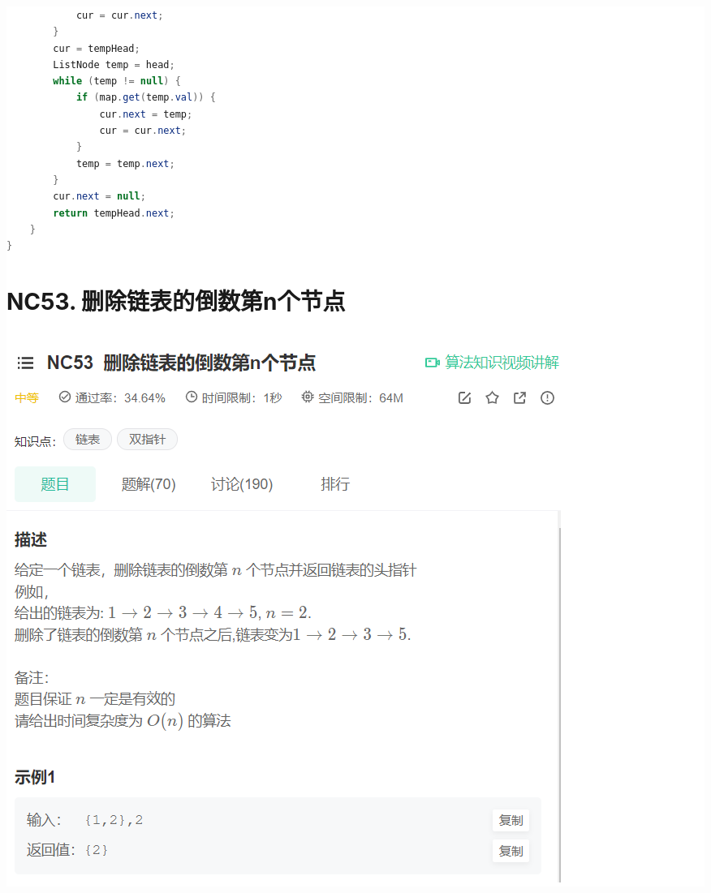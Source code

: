 ```java
            cur = cur.next;
        }
        cur = tempHead;
        ListNode temp = head;
        while (temp != null) {
            if (map.get(temp.val)) {
                cur.next = temp;
                cur = cur.next;
            }
            temp = temp.next;
        }
        cur.next = null;
        return tempHead.next;
    }
}
```

# NC53. 删除链表的倒数第n个节点
![NC53.png](./picture/NC53.png)
